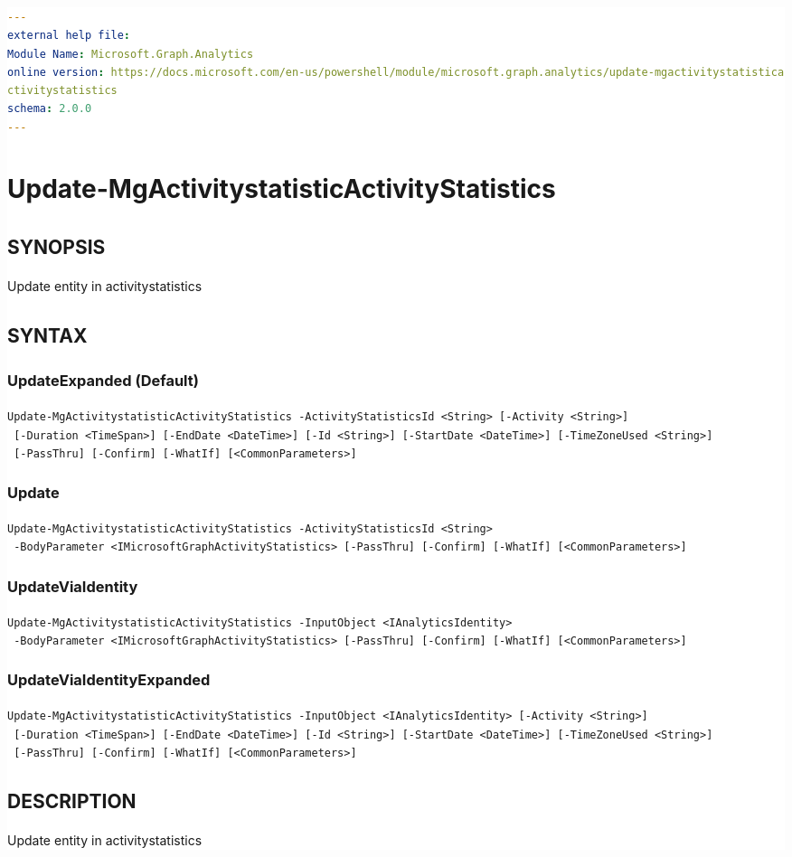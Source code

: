 ```yaml
---
external help file:
Module Name: Microsoft.Graph.Analytics
online version: https://docs.microsoft.com/en-us/powershell/module/microsoft.graph.analytics/update-mgactivitystatisticactivitystatistics
schema: 2.0.0
---
```


# Update-MgActivitystatisticActivityStatistics

## SYNOPSIS
Update entity in activitystatistics

## SYNTAX

### UpdateExpanded (Default)
```
Update-MgActivitystatisticActivityStatistics -ActivityStatisticsId <String> [-Activity <String>]
 [-Duration <TimeSpan>] [-EndDate <DateTime>] [-Id <String>] [-StartDate <DateTime>] [-TimeZoneUsed <String>]
 [-PassThru] [-Confirm] [-WhatIf] [<CommonParameters>]
```

### Update
```
Update-MgActivitystatisticActivityStatistics -ActivityStatisticsId <String>
 -BodyParameter <IMicrosoftGraphActivityStatistics> [-PassThru] [-Confirm] [-WhatIf] [<CommonParameters>]
```

### UpdateViaIdentity
```
Update-MgActivitystatisticActivityStatistics -InputObject <IAnalyticsIdentity>
 -BodyParameter <IMicrosoftGraphActivityStatistics> [-PassThru] [-Confirm] [-WhatIf] [<CommonParameters>]
```

### UpdateViaIdentityExpanded
```
Update-MgActivitystatisticActivityStatistics -InputObject <IAnalyticsIdentity> [-Activity <String>]
 [-Duration <TimeSpan>] [-EndDate <DateTime>] [-Id <String>] [-StartDate <DateTime>] [-TimeZoneUsed <String>]
 [-PassThru] [-Confirm] [-WhatIf] [<CommonParameters>]
```

## DESCRIPTION
Update entity in activitystatistics
